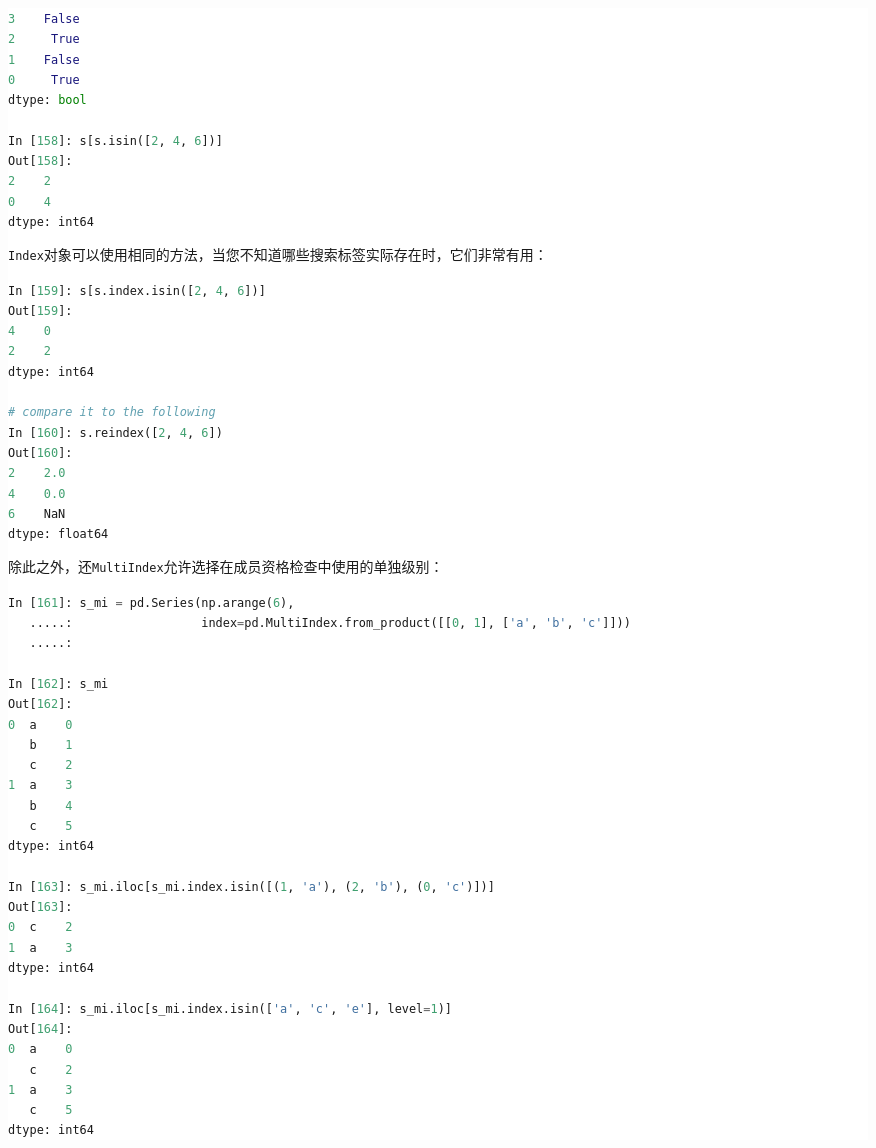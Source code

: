 ```python
3    False
2     True
1    False
0     True
dtype: bool

In [158]: s[s.isin([2, 4, 6])]
Out[158]: 
2    2
0    4
dtype: int64
```

`Index`对象可以使用相同的方法，当您不知道哪些搜索标签实际存在时，它们非常有用：

```python
In [159]: s[s.index.isin([2, 4, 6])]
Out[159]: 
4    0
2    2
dtype: int64

# compare it to the following
In [160]: s.reindex([2, 4, 6])
Out[160]: 
2    2.0
4    0.0
6    NaN
dtype: float64
```

除此之外，还`MultiIndex`允许选择在成员资格检查中使用的单独级别：

```python
In [161]: s_mi = pd.Series(np.arange(6),
   .....:                  index=pd.MultiIndex.from_product([[0, 1], ['a', 'b', 'c']]))
   .....: 

In [162]: s_mi
Out[162]: 
0  a    0
   b    1
   c    2
1  a    3
   b    4
   c    5
dtype: int64

In [163]: s_mi.iloc[s_mi.index.isin([(1, 'a'), (2, 'b'), (0, 'c')])]
Out[163]: 
0  c    2
1  a    3
dtype: int64

In [164]: s_mi.iloc[s_mi.index.isin(['a', 'c', 'e'], level=1)]
Out[164]: 
0  a    0
   c    2
1  a    3
   c    5
dtype: int64
```
